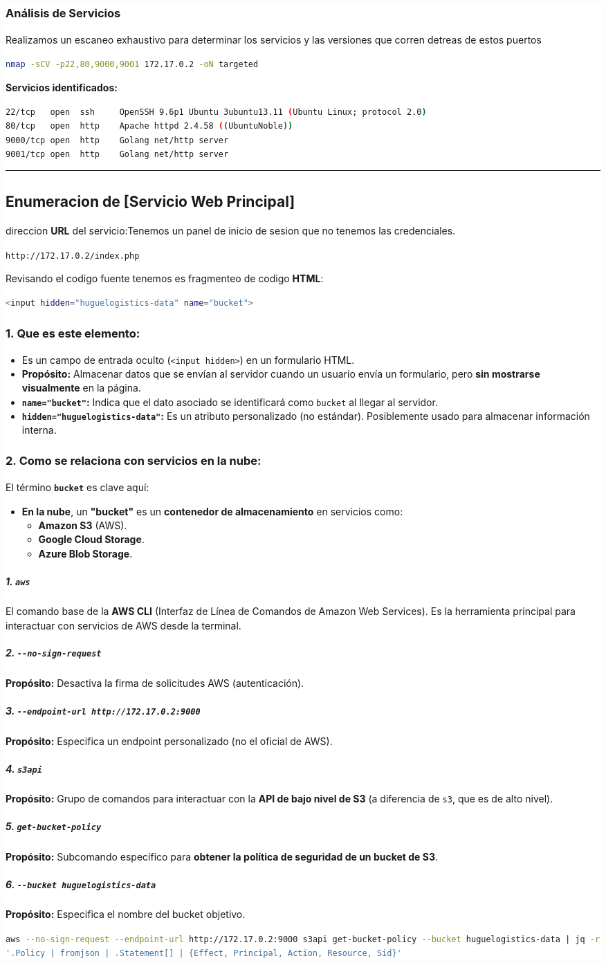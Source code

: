 ### Análisis de Servicios
Realizamos un escaneo exhaustivo para determinar los servicios y las versiones que corren detreas de estos puertos
```bash
nmap -sCV -p22,80,9000,9001 172.17.0.2 -oN targeted
```

**Servicios identificados:**
```bash
22/tcp   open  ssh     OpenSSH 9.6p1 Ubuntu 3ubuntu13.11 (Ubuntu Linux; protocol 2.0)
80/tcp   open  http    Apache httpd 2.4.58 ((UbuntuNoble))
9000/tcp open  http    Golang net/http server
9001/tcp open  http    Golang net/http server
```
---

## Enumeracion de [Servicio Web Principal]
direccion **URL** del servicio:Tenemos un panel de inicio de sesion que no tenemos las credenciales.
```bash
http://172.17.0.2/index.php
```

Revisando el codigo fuente tenemos es fragmenteo de codigo **HTML**:
```bash
<input hidden="huguelogistics-data" name="bucket">
```

### 1. **Que es este elemento:**
- Es un campo de entrada oculto (`<input hidden>`) en un formulario HTML.
- **Propósito:** Almacenar datos que se envían al servidor cuando un usuario envía un formulario, pero **sin mostrarse visualmente** en la página.
- **`name="bucket"`:** Indica que el dato asociado se identificará como `bucket` al llegar al servidor.
- **`hidden="huguelogistics-data"`:** Es un atributo personalizado (no estándar). Posiblemente usado para almacenar información interna.

### 2. **Como se relaciona con servicios en la nube:**
El término **`bucket`** es clave aquí:
- **En la nube**, un **"bucket"** es un **contenedor de almacenamiento** en servicios como:
    - **Amazon S3** (AWS).
    - **Google Cloud Storage**.
    - **Azure Blob Storage**.
##### 1. `aws`
El comando base de la **AWS CLI** (Interfaz de Línea de Comandos de Amazon Web Services). Es la herramienta principal para interactuar con servicios de AWS desde la terminal.
##### 2. `--no-sign-request`
**Propósito:** Desactiva la firma de solicitudes AWS (autenticación).  
##### 3. `--endpoint-url http://172.17.0.2:9000`
**Propósito:** Especifica un endpoint personalizado (no el oficial de AWS).
##### 4. `s3api`
**Propósito:** Grupo de comandos para interactuar con la **API de bajo nivel de S3** (a diferencia de `s3`, que es de alto nivel).
##### 5. `get-bucket-policy`
**Propósito:** Subcomando específico para **obtener la política de seguridad de un bucket de S3**.
##### 6. `--bucket huguelogistics-data`
**Propósito:** Especifica el nombre del bucket objetivo.
```bash
aws --no-sign-request --endpoint-url http://172.17.0.2:9000 s3api get-bucket-policy --bucket huguelogistics-data | jq -r '.Policy | fromjson | .Statement[] | {Effect, Principal, Action, Resource, Sid}'
```
